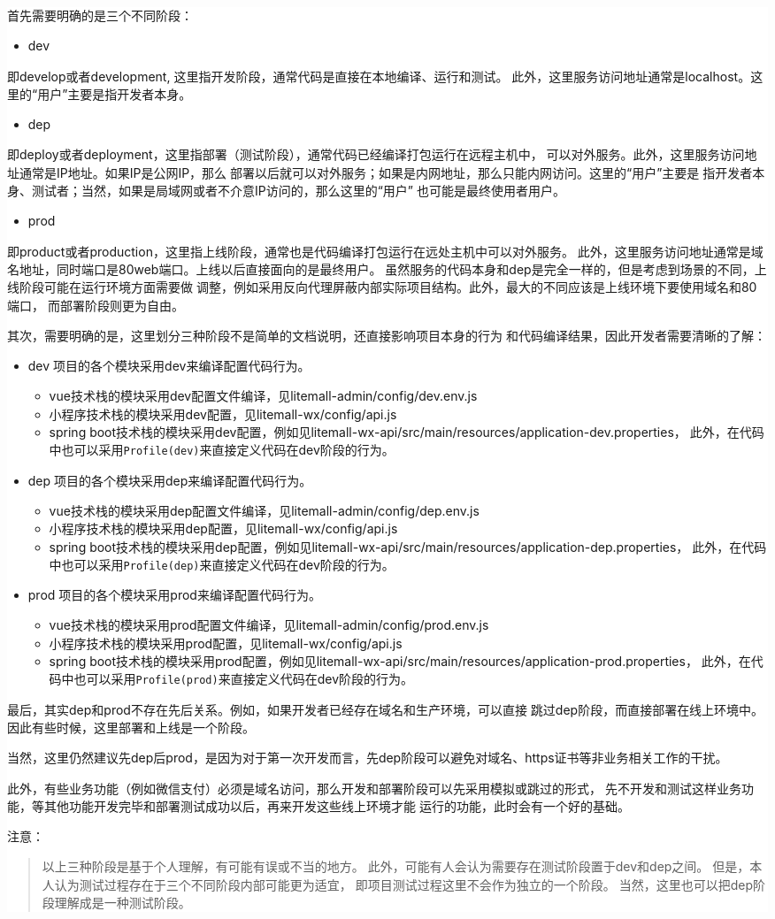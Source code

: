 首先需要明确的是三个不同阶段：

* dev

即develop或者development, 这里指开发阶段，通常代码是直接在本地编译、运行和测试。
此外，这里服务访问地址通常是localhost。这里的“用户”主要是指开发者本身。

* dep

即deploy或者deployment，这里指部署（测试阶段），通常代码已经编译打包运行在远程主机中，
可以对外服务。此外，这里服务访问地址通常是IP地址。如果IP是公网IP，那么
部署以后就可以对外服务；如果是内网地址，那么只能内网访问。这里的“用户”主要是
指开发者本身、测试者；当然，如果是局域网或者不介意IP访问的，那么这里的“用户”
也可能是最终使用者用户。

* prod

即product或者production，这里指上线阶段，通常也是代码编译打包运行在远处主机中可以对外服务。
此外，这里服务访问地址通常是域名地址，同时端口是80web端口。上线以后直接面向的是最终用户。
虽然服务的代码本身和dep是完全一样的，但是考虑到场景的不同，上线阶段可能在运行环境方面需要做
调整，例如采用反向代理屏蔽内部实际项目结构。此外，最大的不同应该是上线环境下要使用域名和80端口，
而部署阶段则更为自由。

其次，需要明确的是，这里划分三种阶段不是简单的文档说明，还直接影响项目本身的行为
和代码编译结果，因此开发者需要清晰的了解：

* dev
  项目的各个模块采用dev来编译配置代码行为。
  * vue技术栈的模块采用dev配置文件编译，见litemall-admin/config/dev.env.js
  * 小程序技术栈的模块采用dev配置，见litemall-wx/config/api.js
  * spring boot技术栈的模块采用dev配置，例如见litemall-wx-api/src/main/resources/application-dev.properties，
    此外，在代码中也可以采用`Profile(dev)`来直接定义代码在dev阶段的行为。

* dep
  项目的各个模块采用dep来编译配置代码行为。
  * vue技术栈的模块采用dep配置文件编译，见litemall-admin/config/dep.env.js
  * 小程序技术栈的模块采用dep配置，见litemall-wx/config/api.js
  * spring boot技术栈的模块采用dep配置，例如见litemall-wx-api/src/main/resources/application-dep.properties，
    此外，在代码中也可以采用`Profile(dep)`来直接定义代码在dev阶段的行为。
    
* prod
  项目的各个模块采用prod来编译配置代码行为。
  * vue技术栈的模块采用prod配置文件编译，见litemall-admin/config/prod.env.js
  * 小程序技术栈的模块采用prod配置，见litemall-wx/config/api.js
  * spring boot技术栈的模块采用prod配置，例如见litemall-wx-api/src/main/resources/application-prod.properties，
    此外，在代码中也可以采用`Profile(prod)`来直接定义代码在dev阶段的行为。
  
最后，其实dep和prod不存在先后关系。例如，如果开发者已经存在域名和生产环境，可以直接
跳过dep阶段，而直接部署在线上环境中。因此有些时候，这里部署和上线是一个阶段。

当然，这里仍然建议先dep后prod，是因为对于第一次开发而言，先dep阶段可以避免对域名、https证书等非业务相关工作的干扰。

此外，有些业务功能（例如微信支付）必须是域名访问，那么开发和部署阶段可以先采用模拟或跳过的形式，
先不开发和测试这样业务功能，等其他功能开发完毕和部署测试成功以后，再来开发这些线上环境才能
运行的功能，此时会有一个好的基础。

注意：
> 以上三种阶段是基于个人理解，有可能有误或不当的地方。
> 此外，可能有人会认为需要存在测试阶段置于dev和dep之间。
> 但是，本人认为测试过程存在于三个不同阶段内部可能更为适宜，
> 即项目测试过程这里不会作为独立的一个阶段。
> 当然，这里也可以把dep阶段理解成是一种测试阶段。
